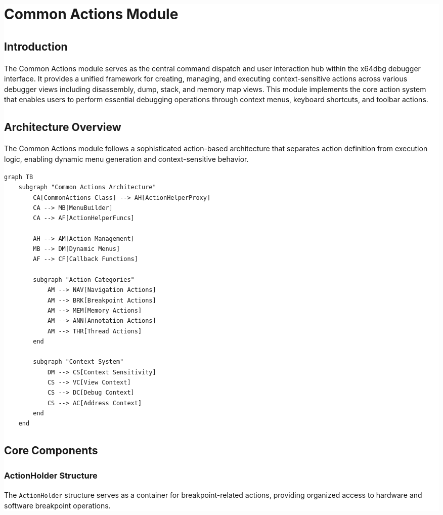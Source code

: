 # Common Actions Module

## Introduction

The Common Actions module serves as the central command dispatch and user interaction hub within the x64dbg debugger interface. It provides a unified framework for creating, managing, and executing context-sensitive actions across various debugger views including disassembly, dump, stack, and memory map views. This module implements the core action system that enables users to perform essential debugging operations through context menus, keyboard shortcuts, and toolbar actions.

## Architecture Overview

The Common Actions module follows a sophisticated action-based architecture that separates action definition from execution logic, enabling dynamic menu generation and context-sensitive behavior.

```mermaid
graph TB
    subgraph "Common Actions Architecture"
        CA[CommonActions Class] --> AH[ActionHelperProxy]
        CA --> MB[MenuBuilder]
        CA --> AF[ActionHelperFuncs]
        
        AH --> AM[Action Management]
        MB --> DM[Dynamic Menus]
        AF --> CF[Callback Functions]
        
        subgraph "Action Categories"
            AM --> NAV[Navigation Actions]
            AM --> BRK[Breakpoint Actions]
            AM --> MEM[Memory Actions]
            AM --> ANN[Annotation Actions]
            AM --> THR[Thread Actions]
        end
        
        subgraph "Context System"
            DM --> CS[Context Sensitivity]
            CS --> VC[View Context]
            CS --> DC[Debug Context]
            CS --> AC[Address Context]
        end
    end
```

## Core Components

### ActionHolder Structure

The `ActionHolder` structure serves as a container for breakpoint-related actions, providing organized access to hardware and software breakpoint operations.
